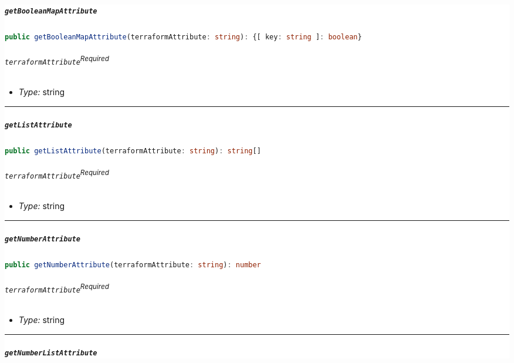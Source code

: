 
##### `getBooleanMapAttribute` <a name="getBooleanMapAttribute" id="@cdktf/provider-mongodbatlas.federatedSettingsIdentityProvider.FederatedSettingsIdentityProvider.getBooleanMapAttribute"></a>

```typescript
public getBooleanMapAttribute(terraformAttribute: string): {[ key: string ]: boolean}
```

###### `terraformAttribute`<sup>Required</sup> <a name="terraformAttribute" id="@cdktf/provider-mongodbatlas.federatedSettingsIdentityProvider.FederatedSettingsIdentityProvider.getBooleanMapAttribute.parameter.terraformAttribute"></a>

- *Type:* string

---

##### `getListAttribute` <a name="getListAttribute" id="@cdktf/provider-mongodbatlas.federatedSettingsIdentityProvider.FederatedSettingsIdentityProvider.getListAttribute"></a>

```typescript
public getListAttribute(terraformAttribute: string): string[]
```

###### `terraformAttribute`<sup>Required</sup> <a name="terraformAttribute" id="@cdktf/provider-mongodbatlas.federatedSettingsIdentityProvider.FederatedSettingsIdentityProvider.getListAttribute.parameter.terraformAttribute"></a>

- *Type:* string

---

##### `getNumberAttribute` <a name="getNumberAttribute" id="@cdktf/provider-mongodbatlas.federatedSettingsIdentityProvider.FederatedSettingsIdentityProvider.getNumberAttribute"></a>

```typescript
public getNumberAttribute(terraformAttribute: string): number
```

###### `terraformAttribute`<sup>Required</sup> <a name="terraformAttribute" id="@cdktf/provider-mongodbatlas.federatedSettingsIdentityProvider.FederatedSettingsIdentityProvider.getNumberAttribute.parameter.terraformAttribute"></a>

- *Type:* string

---

##### `getNumberListAttribute` <a name="getNumberListAttribute" id="@cdktf/provider-mongodbatlas.federatedSettingsIdentityProvider.FederatedSettingsIdentityProvider.getNumberListAttribute"></a>
